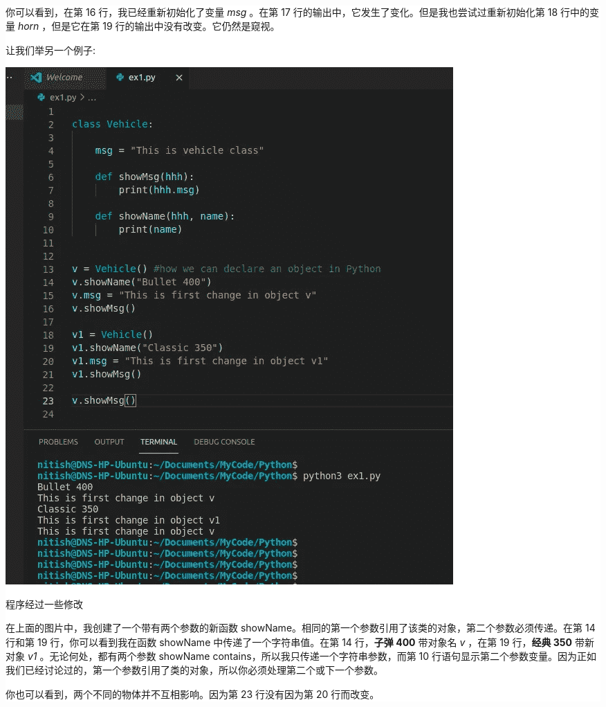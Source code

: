 你可以看到，在第 16 行，我已经重新初始化了变量 *msg* 。在第 17 行的输出中，它发生了变化。但是我也尝试过重新初始化第 18 行中的变量 *horn* ，但是它在第 19 行的输出中没有改变。它仍然是窥视。

让我们举另一个例子:

![](img/4d4b14db22981d0f91741d68ab0a23c4.png)

程序经过一些修改

在上面的图片中，我创建了一个带有两个参数的新函数 showName。相同的第一个参数引用了该类的对象，第二个参数必须传递。在第 14 行和第 19 行，你可以看到我在函数 showName 中传递了一个字符串值。在第 14 行，**子弹 400** 带对象名 *v* ，在第 19 行，**经典 350** 带新对象 *v1* 。无论何处，都有两个参数 showName contains，所以我只传递一个字符串参数，而第 10 行语句显示第二个参数变量。因为正如我们已经讨论过的，第一个参数引用了类的对象，所以你必须处理第二个或下一个参数。

你也可以看到，两个不同的物体并不互相影响。因为第 23 行没有因为第 20 行而改变。
